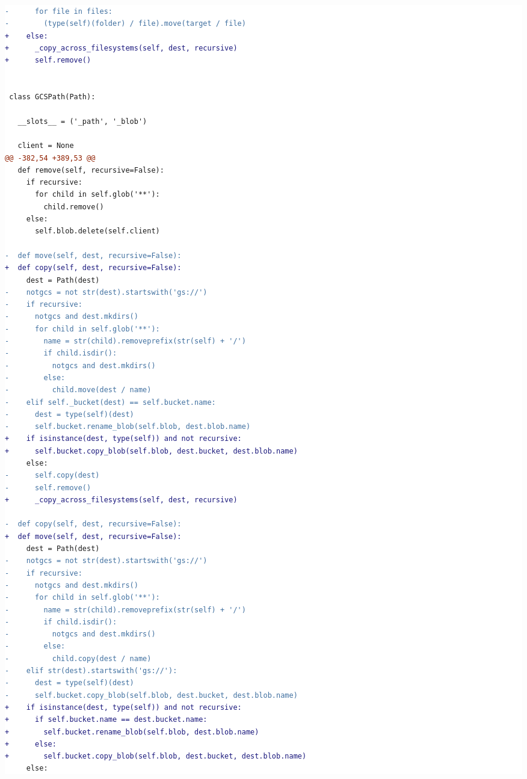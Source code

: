 ```diff
-      for file in files:
-        (type(self)(folder) / file).move(target / file)
+    else:
+      _copy_across_filesystems(self, dest, recursive)
+      self.remove()
 
 
 class GCSPath(Path):
 
   __slots__ = ('_path', '_blob')
 
   client = None
@@ -382,54 +389,53 @@
   def remove(self, recursive=False):
     if recursive:
       for child in self.glob('**'):
         child.remove()
     else:
       self.blob.delete(self.client)
 
-  def move(self, dest, recursive=False):
+  def copy(self, dest, recursive=False):
     dest = Path(dest)
-    notgcs = not str(dest).startswith('gs://')
-    if recursive:
-      notgcs and dest.mkdirs()
-      for child in self.glob('**'):
-        name = str(child).removeprefix(str(self) + '/')
-        if child.isdir():
-          notgcs and dest.mkdirs()
-        else:
-          child.move(dest / name)
-    elif self._bucket(dest) == self.bucket.name:
-      dest = type(self)(dest)
-      self.bucket.rename_blob(self.blob, dest.blob.name)
+    if isinstance(dest, type(self)) and not recursive:
+      self.bucket.copy_blob(self.blob, dest.bucket, dest.blob.name)
     else:
-      self.copy(dest)
-      self.remove()
+      _copy_across_filesystems(self, dest, recursive)
 
-  def copy(self, dest, recursive=False):
+  def move(self, dest, recursive=False):
     dest = Path(dest)
-    notgcs = not str(dest).startswith('gs://')
-    if recursive:
-      notgcs and dest.mkdirs()
-      for child in self.glob('**'):
-        name = str(child).removeprefix(str(self) + '/')
-        if child.isdir():
-          notgcs and dest.mkdirs()
-        else:
-          child.copy(dest / name)
-    elif str(dest).startswith('gs://'):
-      dest = type(self)(dest)
-      self.bucket.copy_blob(self.blob, dest.bucket, dest.blob.name)
+    if isinstance(dest, type(self)) and not recursive:
+      if self.bucket.name == dest.bucket.name:
+        self.bucket.rename_blob(self.blob, dest.blob.name)
+      else:
+        self.bucket.copy_blob(self.blob, dest.bucket, dest.blob.name)
     else:
```